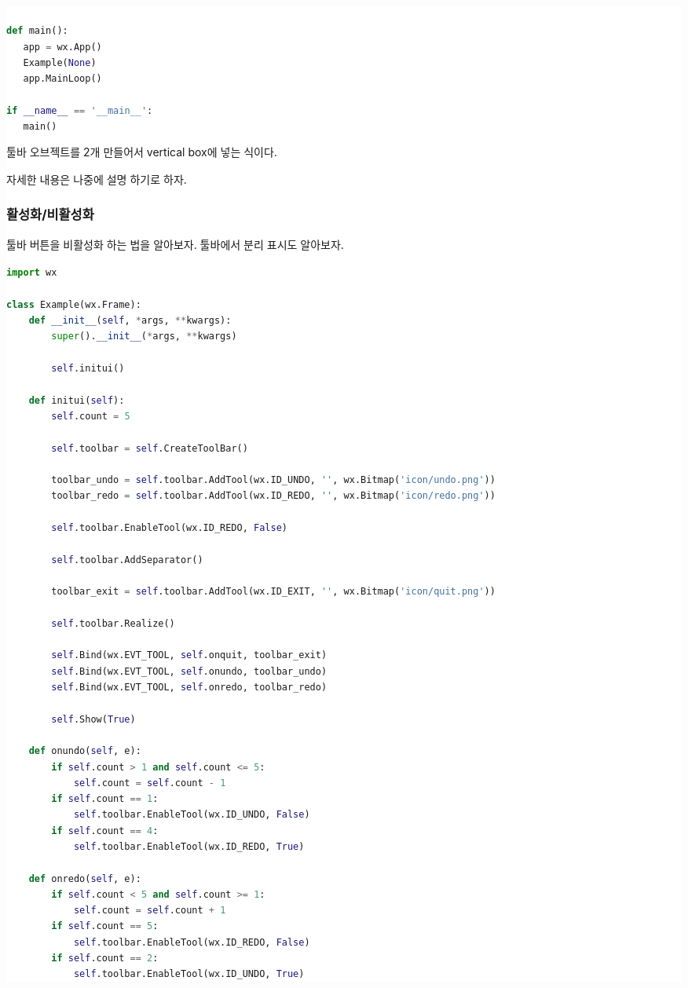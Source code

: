 ```python
 
def main():
    app = wx.App()
    Example(None)
    app.MainLoop()
 
if __name__ == '__main__':
    main()
 ```

툴바 오브젝트를 2개 만들어서 vertical box에 넣는 식이다.

자세한 내용은 나중에 설명 하기로 하자.



### 활성화/비활성화

툴바 버튼을 비활성화 하는 법을 알아보자. 툴바에서 분리 표시도 알아보자.

```python
import wx
 
class Example(wx.Frame):
    def __init__(self, *args, **kwargs):
        super().__init__(*args, **kwargs)
 
        self.initui()
 
    def initui(self):
        self.count = 5
 
        self.toolbar = self.CreateToolBar()
 
        toolbar_undo = self.toolbar.AddTool(wx.ID_UNDO, '', wx.Bitmap('icon/undo.png'))
        toolbar_redo = self.toolbar.AddTool(wx.ID_REDO, '', wx.Bitmap('icon/redo.png'))
 
        self.toolbar.EnableTool(wx.ID_REDO, False)
 
        self.toolbar.AddSeparator()
 
        toolbar_exit = self.toolbar.AddTool(wx.ID_EXIT, '', wx.Bitmap('icon/quit.png'))
 
        self.toolbar.Realize()
 
        self.Bind(wx.EVT_TOOL, self.onquit, toolbar_exit)
        self.Bind(wx.EVT_TOOL, self.onundo, toolbar_undo)
        self.Bind(wx.EVT_TOOL, self.onredo, toolbar_redo)
 
        self.Show(True)
 
    def onundo(self, e):
        if self.count > 1 and self.count <= 5:
            self.count = self.count - 1
        if self.count == 1:
            self.toolbar.EnableTool(wx.ID_UNDO, False)
        if self.count == 4:
            self.toolbar.EnableTool(wx.ID_REDO, True)
 
    def onredo(self, e):
        if self.count < 5 and self.count >= 1:
            self.count = self.count + 1
        if self.count == 5:
            self.toolbar.EnableTool(wx.ID_REDO, False)
        if self.count == 2:
            self.toolbar.EnableTool(wx.ID_UNDO, True)
```